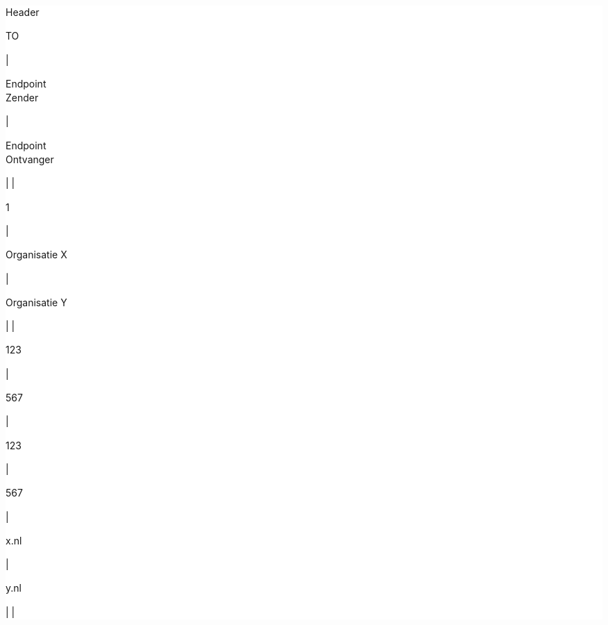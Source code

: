 Header

TO

 |

Endpoint\
Zender

 |

Endpoint\
Ontvanger

 |
|

1

 |

Organisatie X

 |

Organisatie Y

 |  |

123

 |

567

 |

123

 |

567

 |

x.nl

 |

y.nl

 |
|
